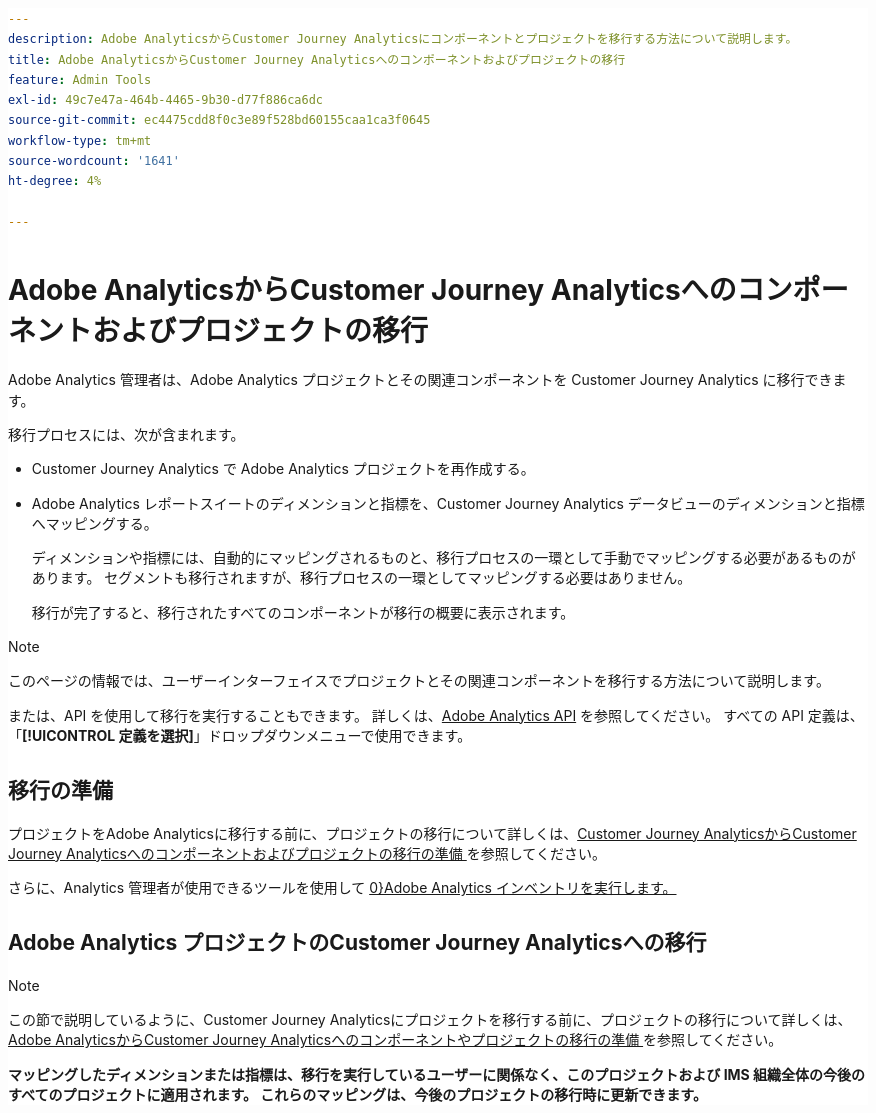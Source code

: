 ```yaml
---
description: Adobe AnalyticsからCustomer Journey Analyticsにコンポーネントとプロジェクトを移行する方法について説明します。
title: Adobe AnalyticsからCustomer Journey Analyticsへのコンポーネントおよびプロジェクトの移行
feature: Admin Tools
exl-id: 49c7e47a-464b-4465-9b30-d77f886ca6dc
source-git-commit: ec4475cdd8f0c3e89f528bd60155caa1ca3f0645
workflow-type: tm+mt
source-wordcount: '1641'
ht-degree: 4%

---
```


# Adobe AnalyticsからCustomer Journey Analyticsへのコンポーネントおよびプロジェクトの移行

Adobe Analytics 管理者は、Adobe Analytics プロジェクトとその関連コンポーネントを Customer Journey Analytics に移行できます。

移行プロセスには、次が含まれます。

* Customer Journey Analytics で Adobe Analytics プロジェクトを再作成する。

* Adobe Analytics レポートスイートのディメンションと指標を、Customer Journey Analytics データビューのディメンションと指標へマッピングする。

  ディメンションや指標には、自動的にマッピングされるものと、移行プロセスの一環として手動でマッピングする必要があるものがあります。 セグメントも移行されますが、移行プロセスの一環としてマッピングする必要はありません。

  移行が完了すると、移行されたすべてのコンポーネントが移行の概要に表示されます。

>[!NOTE]
>
>このページの情報では、ユーザーインターフェイスでプロジェクトとその関連コンポーネントを移行する方法について説明します。
>
>または、API を使用して移行を実行することもできます。 詳しくは、[Adobe Analytics API](https://adobedocs.github.io/analytics-2.0-apis/?urls.primaryName=Analytics%202.0%20APIs) を参照してください。 すべての API 定義は、「**[!UICONTROL 定義を選択]**」ドロップダウンメニューで使用できます。


## 移行の準備

プロジェクトをAdobe Analyticsに移行する前に、プロジェクトの移行について詳しくは、[Customer Journey AnalyticsからCustomer Journey Analyticsへのコンポーネントおよびプロジェクトの移行の準備 ](/help/admin/tools/component-migration/prepare-component-migration.md) を参照してください。

さらに、Analytics 管理者が使用できるツールを使用して [0&rbrace;Adobe Analytics インベントリを実行します。](/help/admin/tools/analytics-inventory.md)

## Adobe Analytics プロジェクトのCustomer Journey Analyticsへの移行

>[!NOTE]
>
>この節で説明しているように、Customer Journey Analyticsにプロジェクトを移行する前に、プロジェクトの移行について詳しくは、[Adobe AnalyticsからCustomer Journey Analyticsへのコンポーネントやプロジェクトの移行の準備 ](/help/admin/tools/component-migration/prepare-component-migration.md) を参照してください。
>
>**マッピングしたディメンションまたは指標は、移行を実行しているユーザーに関係なく、このプロジェクトおよび IMS 組織全体の今後のすべてのプロジェクトに適用されます。 これらのマッピングは、今後のプロジェクトの移行時に更新できます。**
